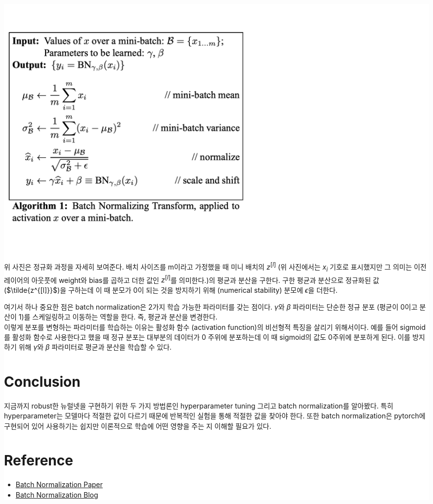   <img src="/assets/deeplearning/calculation.png" width="500" height="500">
</figure>

위 사진은 정규화 과정을 자세히 보여준다. 배치 사이즈를 m이라고 가정했을 때 미니 배치의 $z^{[l]}$ (위 사진에서는 $x_i$ 기호로 표시했지만 그 의미는 이전 레이어의 아웃풋에 weight와 bias를 곱하고 더한 값인 $z^{[l]}$를 의미한다.)의 평균과 분산을 구한다. 구한 평균과 분산으로 정규화된 값 ($\tilde{z^{[l]}}$)을 구하는데 이 때 분모가 0이 되는 것을 방지하기 위해 (numerical stability) 분모에 $\epsilon$을 더한다.    

여기서 하나 중요한 점은 batch normalization은 2가지 학습 가능한 파라미터를 갖는 점이다. $\gamma$와 $\beta$ 파라미터는 단순한 정규 분포 (평균이 0이고 분산이 1)를 스케일링하고 이동하는 역할을 한다. 즉, 평균과 분산을 변경한다.    
이렇게 분포를 변형하는 파라미터를 학습하는 이유는 활성화 함수 (activation function)의 비선형적 특징을 살리기 위해서이다. 예를 들어 sigmoid를 활성화 함수로 사용한다고 했을 때 정규 분포는 대부분의 데이터가 0 주위에 분포하는데 이 때 sigmoid의 값도 0주위에 분포하게 된다. 이를 방지하기 위해 $\gamma$와 $\beta$ 파라미터로 평균과 분산을 학습할 수 있다.    

# Conclusion
지금까지 robust한 뉴럴넷을 구현하기 위한 두 가지 방법론인 hyperparameter tuning 그리고 batch normalization를 알아봤다. 특히 hyperparameter는 모델마다 적절한 값이 다르기 때문에 반복적인 실험을 통해 적절한 값을 찾아야 한다. 또한 batch normalization은 pytorch에 구현되어 있어 사용하기는 쉽지만 이론적으로 학습에 어떤 영향을 주는 지 이해할 필요가 있다.    


# Reference
- [Batch Normalization Paper](https://arxiv.org/pdf/1502.03167.pdf)
- [Batch Normalization Blog](https://machinelearningmastery.com/batch-normalization-for-training-of-deep-neural-networks/)